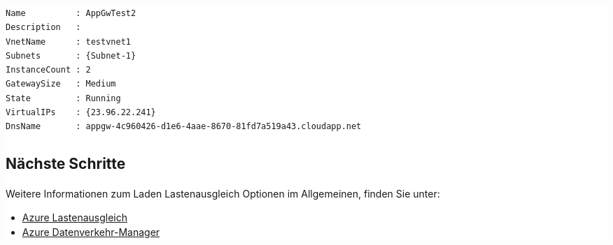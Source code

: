     Name          : AppGwTest2
    Description   :
    VnetName      : testvnet1
    Subnets       : {Subnet-1}
    InstanceCount : 2
    GatewaySize   : Medium
    State         : Running
    VirtualIPs    : {23.96.22.241}
    DnsName       : appgw-4c960426-d1e6-4aae-8670-81fd7a519a43.cloudapp.net


## <a name="next-steps"></a>Nächste Schritte


Weitere Informationen zum Laden Lastenausgleich Optionen im Allgemeinen, finden Sie unter:

- [Azure Lastenausgleich](https://azure.microsoft.com/documentation/services/load-balancer/)
- [Azure Datenverkehr-Manager](https://azure.microsoft.com/documentation/services/traffic-manager/)